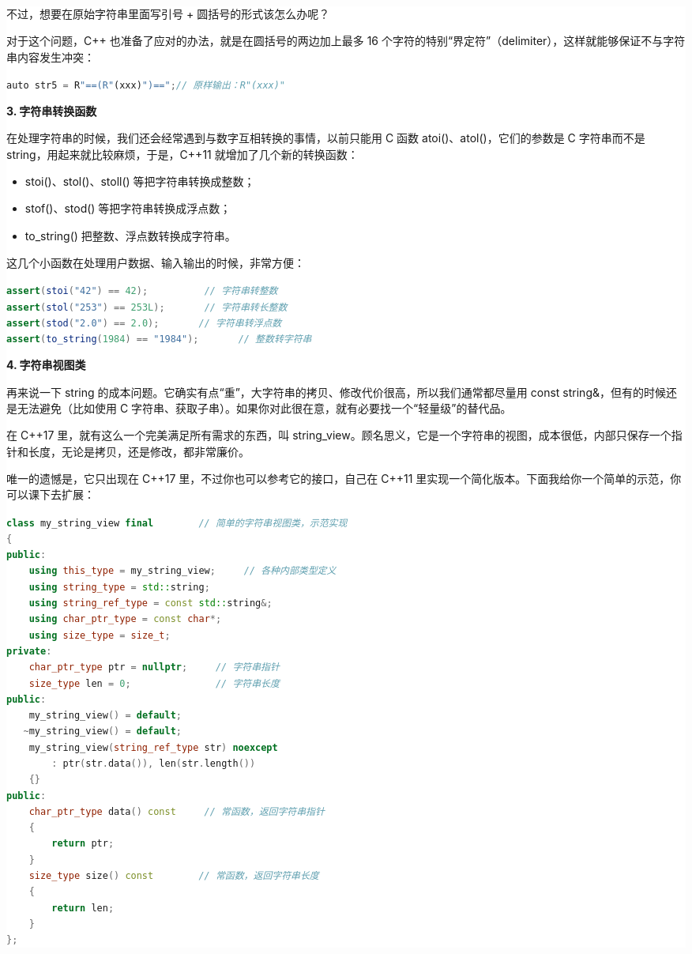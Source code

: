 不过，想要在原始字符串里面写引号 + 圆括号的形式该怎么办呢？

对于这个问题，C++ 也准备了应对的办法，就是在圆括号的两边加上最多 16 个字符的特别“界定符”（delimiter），这样就能够保证不与字符串内容发生冲突：

```javascript
auto str5 = R"==(R"(xxx)")==";// 原样输出：R"(xxx)"
```

**3. 字符串转换函数**

在处理字符串的时候，我们还会经常遇到与数字互相转换的事情，以前只能用 C 函数 atoi()、atol()，它们的参数是 C 字符串而不是 string，用起来就比较麻烦，于是，C++11 就增加了几个新的转换函数：

- stoi()、stol()、stoll() 等把字符串转换成整数；

- stof()、stod() 等把字符串转换成浮点数；

- to_string() 把整数、浮点数转换成字符串。

这几个小函数在处理用户数据、输入输出的时候，非常方便：

```java
assert(stoi("42") == 42);          // 字符串转整数
assert(stol("253") == 253L);       // 字符串转长整数
assert(stod("2.0") == 2.0);       // 字符串转浮点数
assert(to_string(1984) == "1984");       // 整数转字符串
```

**4. 字符串视图类**

再来说一下 string 的成本问题。它确实有点“重”，大字符串的拷贝、修改代价很高，所以我们通常都尽量用 const string&amp;，但有的时候还是无法避免（比如使用 C 字符串、获取子串）。如果你对此很在意，就有必要找一个“轻量级”的替代品。

在 C++17 里，就有这么一个完美满足所有需求的东西，叫 string_view。顾名思义，它是一个字符串的视图，成本很低，内部只保存一个指针和长度，无论是拷贝，还是修改，都非常廉价。

唯一的遗憾是，它只出现在 C++17 里，不过你也可以参考它的接口，自己在 C++11 里实现一个简化版本。下面我给你一个简单的示范，你可以课下去扩展：

```cpp
class my_string_view final        // 简单的字符串视图类，示范实现
{
public:
    using this_type = my_string_view;     // 各种内部类型定义
    using string_type = std::string;
    using string_ref_type = const std::string&;
    using char_ptr_type = const char*;
    using size_type = size_t;
private:
    char_ptr_type ptr = nullptr;     // 字符串指针
    size_type len = 0;               // 字符串长度
public:
    my_string_view() = default;
   ~my_string_view() = default;
    my_string_view(string_ref_type str) noexcept
        : ptr(str.data()), len(str.length())
    {}
public:
    char_ptr_type data() const     // 常函数，返回字符串指针
    {
        return ptr;
    }
    size_type size() const        // 常函数，返回字符串长度
    {
        return len;
    }
};
```
